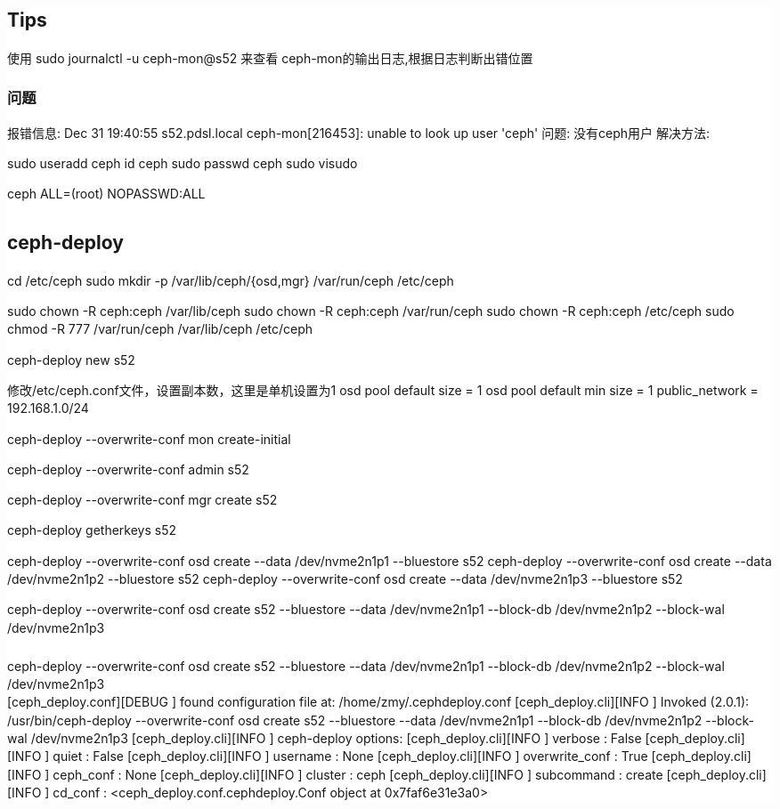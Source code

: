 ## Tips
使用 sudo journalctl -u ceph-mon@s52 来查看 ceph-mon的输出日志,根据日志判断出错位置

### 问题
报错信息: Dec 31 19:40:55 s52.pdsl.local ceph-mon[216453]: unable to look up user 'ceph'
问题: 没有ceph用户
解决方法:



sudo useradd ceph
id ceph
sudo passwd ceph
sudo visudo

ceph ALL=(root) NOPASSWD:ALL

## ceph-deploy
cd /etc/ceph
sudo mkdir -p /var/lib/ceph/{osd,mgr} /var/run/ceph /etc/ceph

sudo chown -R ceph:ceph /var/lib/ceph
sudo chown -R ceph:ceph /var/run/ceph
sudo chown -R ceph:ceph /etc/ceph
sudo chmod -R 777 /var/run/ceph /var/lib/ceph /etc/ceph  

ceph-deploy new s52

修改/etc/ceph.conf⽂件，设置副本数，这⾥是单机设置为1
osd pool default size = 1
osd pool default min size = 1
public_network = 192.168.1.0/24

ceph-deploy --overwrite-conf mon create-initial


ceph-deploy --overwrite-conf admin s52


ceph-deploy --overwrite-conf mgr create s52


ceph-deploy getherkeys s52




ceph-deploy --overwrite-conf osd create --data /dev/nvme2n1p1 --bluestore s52 
ceph-deploy --overwrite-conf osd create --data /dev/nvme2n1p2 --bluestore s52 
ceph-deploy --overwrite-conf osd create --data /dev/nvme2n1p3 --bluestore s52 


ceph-deploy --overwrite-conf osd create s52 --bluestore --data /dev/nvme2n1p1 --block-db /dev/nvme2n1p2 --block-wal /dev/nvme2n1p3  

### 
ceph-deploy --overwrite-conf osd create s52 --bluestore --data /dev/nvme2n1p1 --block-db /dev/nvme2n1p2 --block-wal /dev/nvme2n1p3   
[ceph_deploy.conf][DEBUG ] found configuration file at: /home/zmy/.cephdeploy.conf
[ceph_deploy.cli][INFO  ] Invoked (2.0.1): /usr/bin/ceph-deploy --overwrite-conf osd create s52 --bluestore --data /dev/nvme2n1p1 --block-db /dev/nvme2n1p2 --block-wal /dev/nvme2n1p3
[ceph_deploy.cli][INFO  ] ceph-deploy options:
[ceph_deploy.cli][INFO  ]  verbose                       : False
[ceph_deploy.cli][INFO  ]  quiet                         : False
[ceph_deploy.cli][INFO  ]  username                      : None
[ceph_deploy.cli][INFO  ]  overwrite_conf                : True
[ceph_deploy.cli][INFO  ]  ceph_conf                     : None
[ceph_deploy.cli][INFO  ]  cluster                       : ceph
[ceph_deploy.cli][INFO  ]  subcommand                    : create
[ceph_deploy.cli][INFO  ]  cd_conf                       : <ceph_deploy.conf.cephdeploy.Conf object at 0x7faf6e31e3a0>